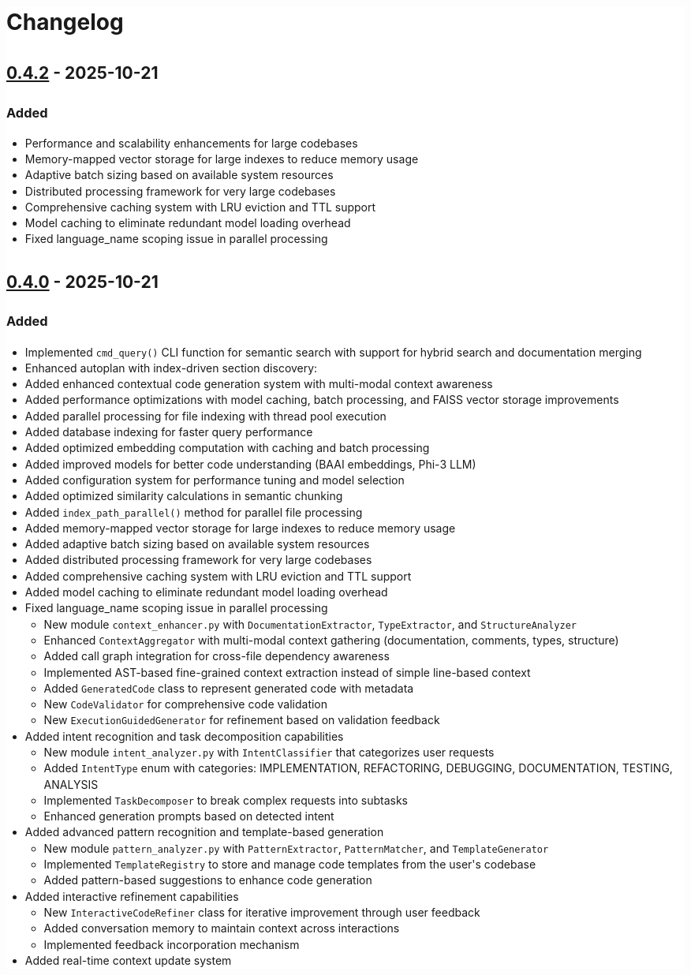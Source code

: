 # Changelog

## [0.4.2] - 2025-10-21

### Added
- Performance and scalability enhancements for large codebases
- Memory-mapped vector storage for large indexes to reduce memory usage
- Adaptive batch sizing based on available system resources
- Distributed processing framework for very large codebases
- Comprehensive caching system with LRU eviction and TTL support
- Model caching to eliminate redundant model loading overhead
- Fixed language_name scoping issue in parallel processing

## [0.4.0] - 2025-10-21

### Added
- Implemented `cmd_query()` CLI function for semantic search with support for hybrid search and documentation merging
- Enhanced autoplan with index-driven section discovery:
- Added enhanced contextual code generation system with multi-modal context awareness
- Added performance optimizations with model caching, batch processing, and FAISS vector storage improvements
- Added parallel processing for file indexing with thread pool execution
- Added database indexing for faster query performance
- Added optimized embedding computation with caching and batch processing
- Added improved models for better code understanding (BAAI embeddings, Phi-3 LLM)
- Added configuration system for performance tuning and model selection
- Added optimized similarity calculations in semantic chunking
- Added `index_path_parallel()` method for parallel file processing
- Added memory-mapped vector storage for large indexes to reduce memory usage
- Added adaptive batch sizing based on available system resources
- Added distributed processing framework for very large codebases
- Added comprehensive caching system with LRU eviction and TTL support
- Added model caching to eliminate redundant model loading overhead
- Fixed language_name scoping issue in parallel processing
  - New module `context_enhancer.py` with `DocumentationExtractor`, `TypeExtractor`, and `StructureAnalyzer`
  - Enhanced `ContextAggregator` with multi-modal context gathering (documentation, comments, types, structure)
  - Added call graph integration for cross-file dependency awareness
  - Implemented AST-based fine-grained context extraction instead of simple line-based context
  - Added `GeneratedCode` class to represent generated code with metadata
  - New `CodeValidator` for comprehensive code validation
  - New `ExecutionGuidedGenerator` for refinement based on validation feedback
- Added intent recognition and task decomposition capabilities
  - New module `intent_analyzer.py` with `IntentClassifier` that categorizes user requests
  - Added `IntentType` enum with categories: IMPLEMENTATION, REFACTORING, DEBUGGING, DOCUMENTATION, TESTING, ANALYSIS
  - Implemented `TaskDecomposer` to break complex requests into subtasks
  - Enhanced generation prompts based on detected intent
- Added advanced pattern recognition and template-based generation
  - New module `pattern_analyzer.py` with `PatternExtractor`, `PatternMatcher`, and `TemplateGenerator`
  - Implemented `TemplateRegistry` to store and manage code templates from the user's codebase
  - Added pattern-based suggestions to enhance code generation
- Added interactive refinement capabilities
  - New `InteractiveCodeRefiner` class for iterative improvement through user feedback
  - Added conversation memory to maintain context across interactions
  - Implemented feedback incorporation mechanism
- Added real-time context update system

[0.4.2]: https://github.com/OpenSource-Syndicate/semindex/compare/v0.4.0...v0.4.2
[0.4.0]: https://github.com/OpenSource-Syndicate/semindex/compare/v0.3.0...v0.4.0
[0.3.0]: https://github.com/OpenSource-Syndicate/semindex/compare/v0.2.0...v0.3.0
[0.2.0]: https://github.com/OpenSource-Syndicate/semindex/compare/v0.1.0...v0.2.0
[0.1.0]: https://github.com/OpenSource-Syndicate/semindex/releases/tag/v0.1.0